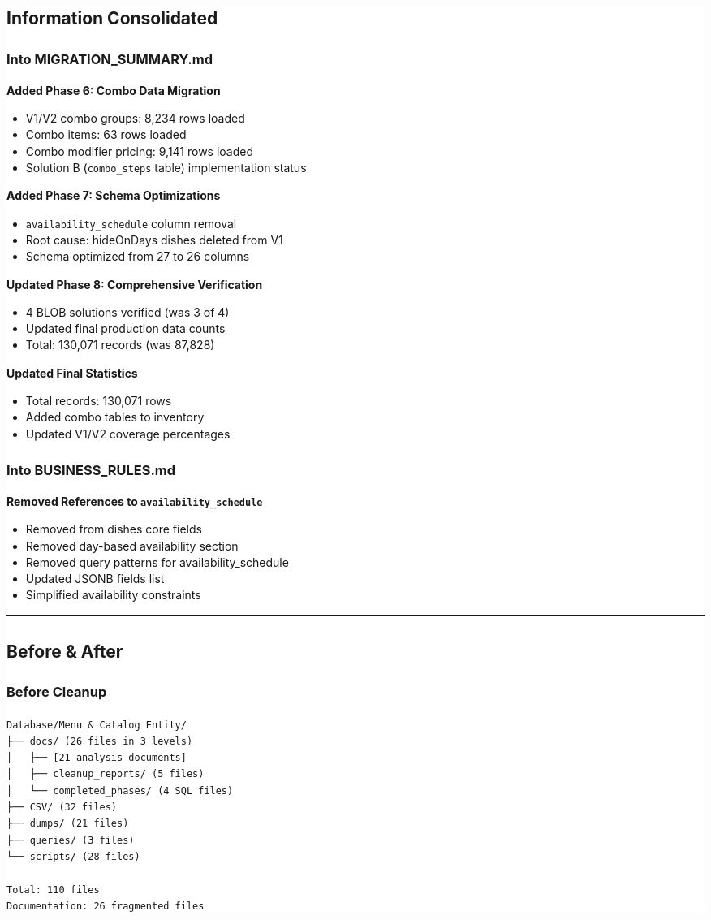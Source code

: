 
## Information Consolidated

### Into MIGRATION_SUMMARY.md

**Added Phase 6: Combo Data Migration**
- V1/V2 combo groups: 8,234 rows loaded
- Combo items: 63 rows loaded
- Combo modifier pricing: 9,141 rows loaded
- Solution B (`combo_steps` table) implementation status

**Added Phase 7: Schema Optimizations**
- `availability_schedule` column removal
- Root cause: hideOnDays dishes deleted from V1
- Schema optimized from 27 to 26 columns

**Updated Phase 8: Comprehensive Verification**
- 4 BLOB solutions verified (was 3 of 4)
- Updated final production data counts
- Total: 130,071 records (was 87,828)

**Updated Final Statistics**
- Total records: 130,071 rows
- Added combo tables to inventory
- Updated V1/V2 coverage percentages

### Into BUSINESS_RULES.md

**Removed References to `availability_schedule`**
- Removed from dishes core fields
- Removed day-based availability section
- Removed query patterns for availability_schedule
- Updated JSONB fields list
- Simplified availability constraints

---

## Before & After

### Before Cleanup
```
Database/Menu & Catalog Entity/
├── docs/ (26 files in 3 levels)
│   ├── [21 analysis documents]
│   ├── cleanup_reports/ (5 files)
│   └── completed_phases/ (4 SQL files)
├── CSV/ (32 files)
├── dumps/ (21 files)
├── queries/ (3 files)
└── scripts/ (28 files)

Total: 110 files
Documentation: 26 fragmented files
```
